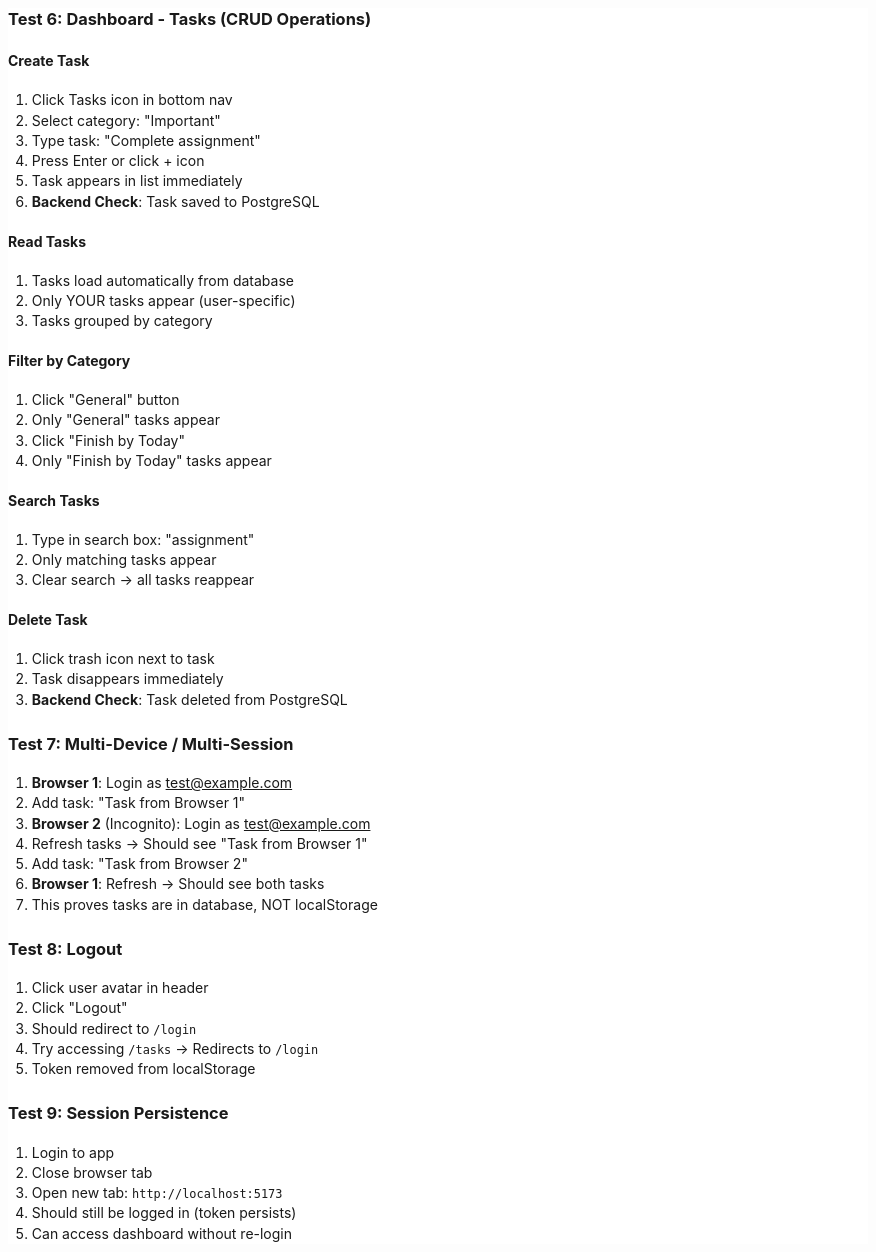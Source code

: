 ### Test 6: Dashboard - Tasks (CRUD Operations)

#### Create Task
1. Click Tasks icon in bottom nav
2. Select category: "Important"
3. Type task: "Complete assignment"
4. Press Enter or click + icon
5. Task appears in list immediately
6. **Backend Check**: Task saved to PostgreSQL

#### Read Tasks
1. Tasks load automatically from database
2. Only YOUR tasks appear (user-specific)
3. Tasks grouped by category

#### Filter by Category
1. Click "General" button
2. Only "General" tasks appear
3. Click "Finish by Today"
4. Only "Finish by Today" tasks appear

#### Search Tasks
1. Type in search box: "assignment"
2. Only matching tasks appear
3. Clear search → all tasks reappear

#### Delete Task
1. Click trash icon next to task
2. Task disappears immediately
3. **Backend Check**: Task deleted from PostgreSQL

### Test 7: Multi-Device / Multi-Session
1. **Browser 1**: Login as test@example.com
2. Add task: "Task from Browser 1"
3. **Browser 2** (Incognito): Login as test@example.com
4. Refresh tasks → Should see "Task from Browser 1"
5. Add task: "Task from Browser 2"
6. **Browser 1**: Refresh → Should see both tasks
7. This proves tasks are in database, NOT localStorage

### Test 8: Logout
1. Click user avatar in header
2. Click "Logout"
3. Should redirect to `/login`
4. Try accessing `/tasks` → Redirects to `/login`
5. Token removed from localStorage

### Test 9: Session Persistence
1. Login to app
2. Close browser tab
3. Open new tab: `http://localhost:5173`
4. Should still be logged in (token persists)
5. Can access dashboard without re-login

